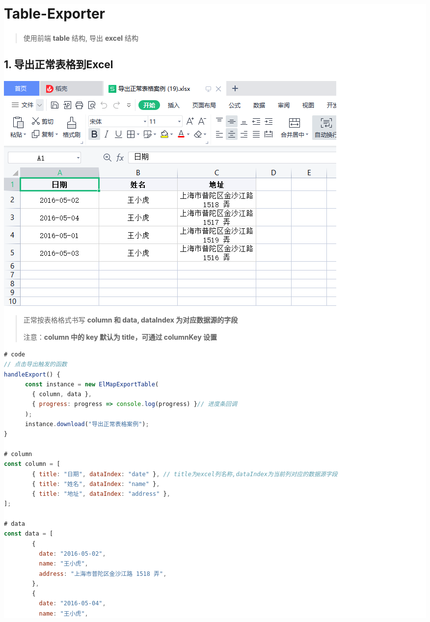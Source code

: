 # Table-Exporter

> 使用前端 **table** 结构, 导出 **excel** 结构

## 1. 导出正常表格到Excel

![](../../assets/导出正常表格-2.png)   

> 正常按表格格式书写 **column 和 data, dataIndex 为对应数据源的字段**
>
> 注意：**column 中的 key 默认为 title，可通过 columnKey 设置**

```js
# code
// 点击导出触发的函数
handleExport() {
      const instance = new ElMapExportTable(
        { column, data },
        { progress: progress => console.log(progress) }// 进度条回调 
      );
      instance.download("导出正常表格案例");
}

# column
const column = [
        { title: "日期", dataIndex: "date" }, // title为excel列名称,dataIndex为当前列对应的数据源字段
        { title: "姓名", dataIndex: "name" },
        { title: "地址", dataIndex: "address" },
];

# data
const data = [
    	{
          date: "2016-05-02",
          name: "王小虎",
          address: "上海市普陀区金沙江路 1518 弄",
        },
        {
          date: "2016-05-04",
          name: "王小虎",
```